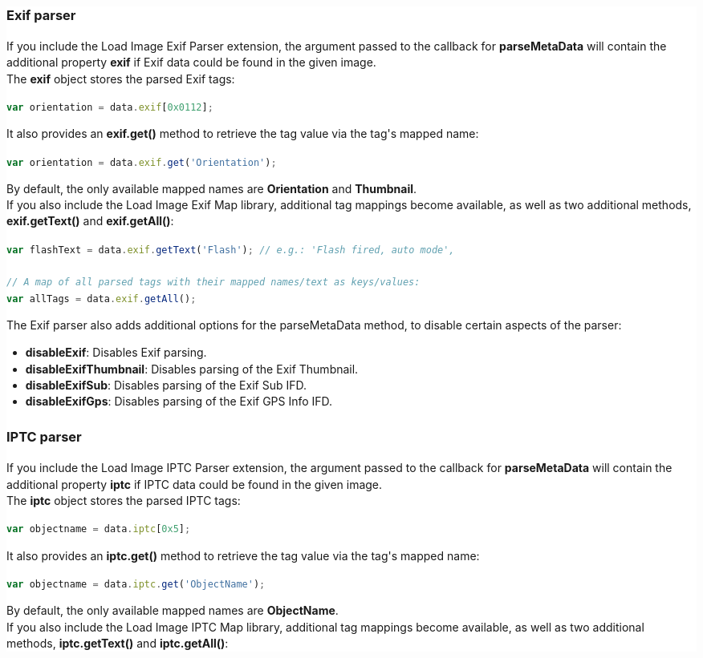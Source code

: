 ### Exif parser
If you include the Load Image Exif Parser extension, the argument passed to the
callback for **parseMetaData** will contain the additional property **exif** if
Exif data could be found in the given image.  
The **exif** object stores the parsed Exif tags:

```js
var orientation = data.exif[0x0112];
```

It also provides an **exif.get()** method to retrieve the tag value via the
tag's mapped name:

```js
var orientation = data.exif.get('Orientation');
```

By default, the only available mapped names are **Orientation** and
**Thumbnail**.  
If you also include the Load Image Exif Map library, additional tag mappings
become available, as well as two additional methods, **exif.getText()** and
**exif.getAll()**:

```js
var flashText = data.exif.getText('Flash'); // e.g.: 'Flash fired, auto mode',

// A map of all parsed tags with their mapped names/text as keys/values:
var allTags = data.exif.getAll();
```

The Exif parser also adds additional options for the parseMetaData method, to
disable certain aspects of the parser:

* **disableExif**: Disables Exif parsing.
* **disableExifThumbnail**: Disables parsing of the Exif Thumbnail.
* **disableExifSub**: Disables parsing of the Exif Sub IFD.
* **disableExifGps**: Disables parsing of the Exif GPS Info IFD.

### IPTC parser
If you include the Load Image IPTC Parser extension, the argument passed to the
callback for **parseMetaData** will contain the additional property **iptc** if
IPTC data could be found in the given image.  
The **iptc** object stores the parsed IPTC tags:

```js
var objectname = data.iptc[0x5];
```

It also provides an **iptc.get()** method to retrieve the tag value via the
tag's mapped name:

```js
var objectname = data.iptc.get('ObjectName');
```

By default, the only available mapped names are **ObjectName**.  
If you also include the Load Image IPTC Map library, additional tag mappings
become available, as well as two additional methods, **iptc.getText()** and
**iptc.getAll()**:
